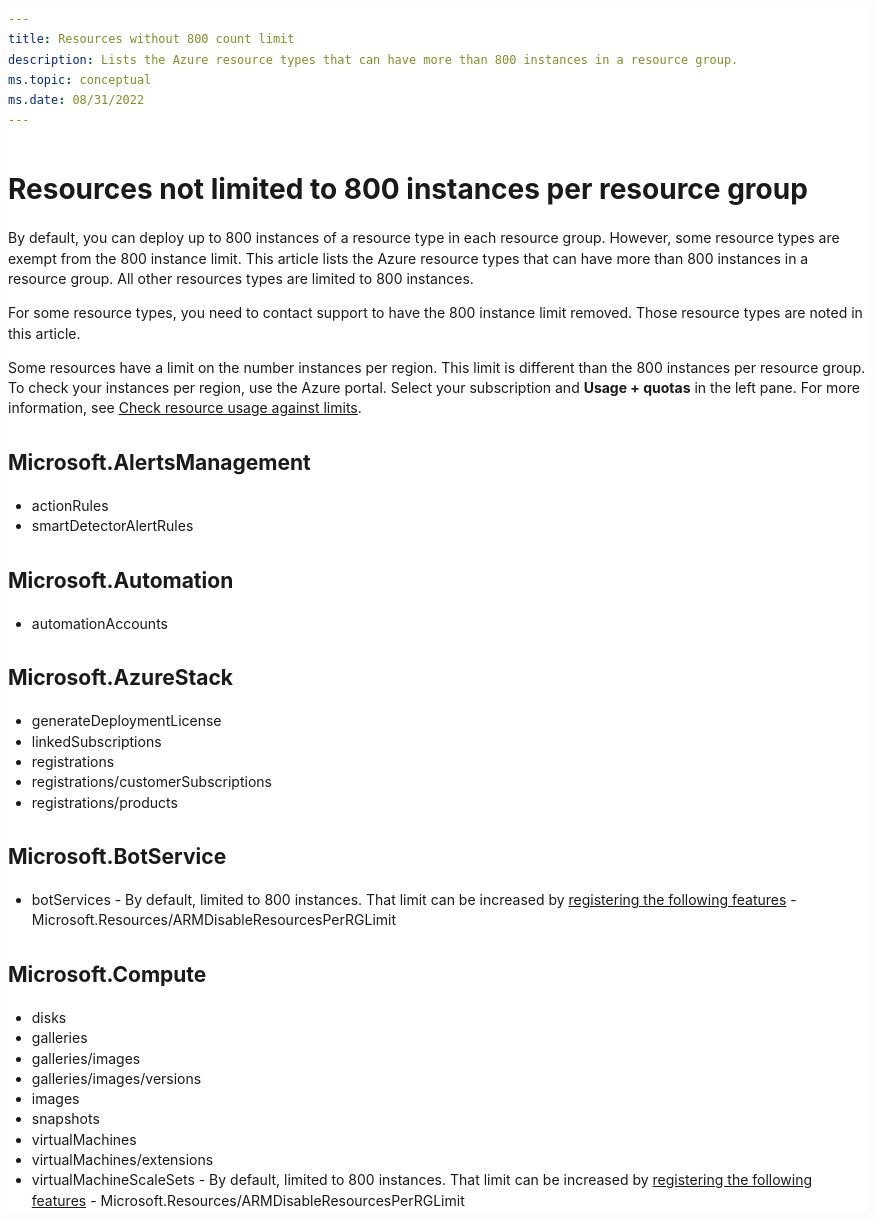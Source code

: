 ```yaml
---
title: Resources without 800 count limit
description: Lists the Azure resource types that can have more than 800 instances in a resource group.
ms.topic: conceptual
ms.date: 08/31/2022
---
```


# Resources not limited to 800 instances per resource group

By default, you can deploy up to 800 instances of a resource type in each resource group. However, some resource types are exempt from the 800 instance limit. This article lists the Azure resource types that can have more than 800 instances in a resource group. All other resources types are limited to 800 instances.

For some resource types, you need to contact support to have the 800 instance limit removed. Those resource types are noted in this article.

Some resources have a limit on the number instances per region. This limit is different than the 800 instances per resource group. To check your instances per region, use the Azure portal. Select your subscription and **Usage + quotas** in the left pane. For more information, see [Check resource usage against limits](../../networking/check-usage-against-limits.md).

## Microsoft.AlertsManagement

* actionRules
* smartDetectorAlertRules

## Microsoft.Automation

* automationAccounts

## Microsoft.AzureStack

* generateDeploymentLicense
* linkedSubscriptions
* registrations
* registrations/customerSubscriptions
* registrations/products

## Microsoft.BotService

* botServices - By default, limited to 800 instances. That limit can be increased by [registering the following features](preview-features.md) - Microsoft.Resources/ARMDisableResourcesPerRGLimit 

## Microsoft.Compute

* disks
* galleries
* galleries/images
* galleries/images/versions
* images
* snapshots
* virtualMachines
* virtualMachines/extensions
* virtualMachineScaleSets - By default, limited to 800 instances. That limit can be increased by [registering the following features](preview-features.md) - Microsoft.Resources/ARMDisableResourcesPerRGLimit 
